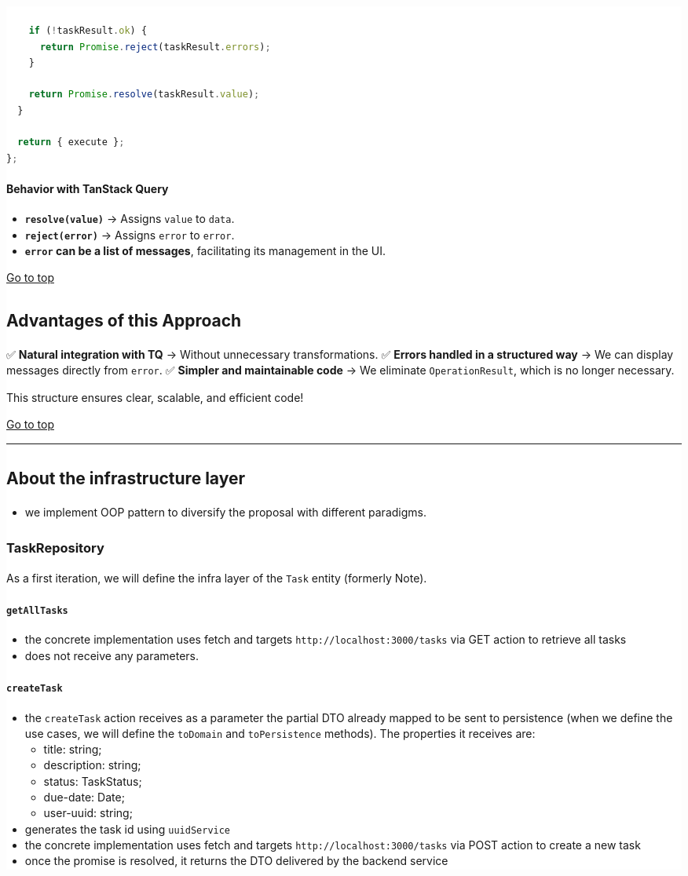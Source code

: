 ```ts

    if (!taskResult.ok) {
      return Promise.reject(taskResult.errors);
    }

    return Promise.resolve(taskResult.value);
  }

  return { execute };
};
```

#### Behavior with TanStack Query

- **`resolve(value)`** → Assigns `value` to `data`.
- **`reject(error)`** → Assigns `error` to `error`.
- **`error` can be a list of messages**, facilitating its management in the UI.

[Go to top](#table-of-contents)

## Advantages of this Approach

✅ **Natural integration with TQ** → Without unnecessary transformations.
✅ **Errors handled in a structured way** → We can display messages directly from `error`.
✅ **Simpler and maintainable code** → We eliminate `OperationResult`, which is no longer necessary.

This structure ensures clear, scalable, and efficient code!

[Go to top](#table-of-contents)

---

## About the infrastructure layer

- we implement OOP pattern to diversify the proposal with different paradigms.

### TaskRepository

As a first iteration, we will define the infra layer of the `Task` entity (formerly Note).

#### `getAllTasks`

- the concrete implementation uses fetch and targets `http://localhost:3000/tasks` via GET action to retrieve all tasks
- does not receive any parameters.

#### `createTask`

- the `createTask` action receives as a parameter the partial DTO already mapped to be sent to persistence (when we define the use cases, we will define the `toDomain` and `toPersistence` methods). The properties it receives are:
  - title: string;
  - description: string;
  - status: TaskStatus;
  - due-date: Date;
  - user-uuid: string;
- generates the task id using `uuidService`
- the concrete implementation uses fetch and targets `http://localhost:3000/tasks` via POST action to create a new task
- once the promise is resolved, it returns the DTO delivered by the backend service

